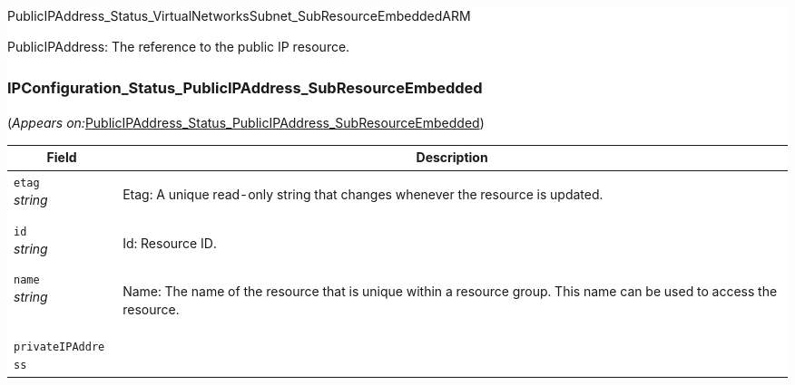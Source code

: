 PublicIPAddress_Status_VirtualNetworksSubnet_SubResourceEmbeddedARM
</a>
</em>
</td>
<td>
<p>PublicIPAddress: The reference to the public IP resource.</p>
</td>
</tr>
</tbody>
</table>
<h3 id="network.azure.com/v1beta20201101.IPConfiguration_Status_PublicIPAddress_SubResourceEmbedded">IPConfiguration_Status_PublicIPAddress_SubResourceEmbedded
</h3>
<p>
(<em>Appears on:</em><a href="#network.azure.com/v1beta20201101.PublicIPAddress_Status_PublicIPAddress_SubResourceEmbedded">PublicIPAddress_Status_PublicIPAddress_SubResourceEmbedded</a>)
</p>
<div>
</div>
<table>
<thead>
<tr>
<th>Field</th>
<th>Description</th>
</tr>
</thead>
<tbody>
<tr>
<td>
<code>etag</code><br/>
<em>
string
</em>
</td>
<td>
<p>Etag: A unique read-only string that changes whenever the resource is updated.</p>
</td>
</tr>
<tr>
<td>
<code>id</code><br/>
<em>
string
</em>
</td>
<td>
<p>Id: Resource ID.</p>
</td>
</tr>
<tr>
<td>
<code>name</code><br/>
<em>
string
</em>
</td>
<td>
<p>Name: The name of the resource that is unique within a resource group. This name can be used to access the resource.</p>
</td>
</tr>
<tr>
<td>
<code>privateIPAddress</code><br/>